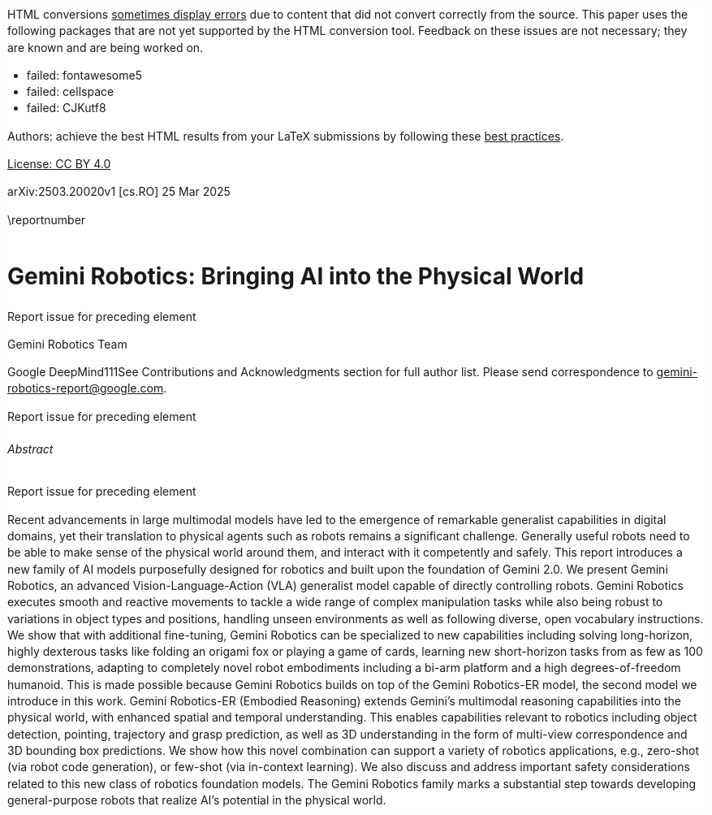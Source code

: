 HTML conversions [sometimes display errors](https://info.dev.arxiv.org/about/accessibility_html_error_messages.html) due to content that did not convert correctly from the source. This paper uses the following packages that are not yet supported by the HTML conversion tool. Feedback on these issues are not necessary; they are known and are being worked on.

* failed: fontawesome5
* failed: cellspace
* failed: CJKutf8

Authors: achieve the best HTML results from your LaTeX submissions by following these [best practices](https://info.arxiv.org/help/submit_latex_best_practices.html).

[License: CC BY 4.0](https://info.arxiv.org/help/license/index.html#licenses-available)

arXiv:2503.20020v1 [cs.RO] 25 Mar 2025

\reportnumber

# Gemini Robotics: Bringing AI into the Physical World

Report issue for preceding element

Gemini Robotics Team

 Google DeepMind111See Contributions and Acknowledgments section for full author list. Please send correspondence to gemini-robotics-report@google.com.

Report issue for preceding element

###### Abstract

Report issue for preceding element

Recent advancements in large multimodal models have led to the emergence of remarkable generalist capabilities in digital domains, yet their translation to physical agents such as robots remains a significant challenge. Generally useful robots need to be able to make sense of the physical world around them, and interact with it competently and safely. This report introduces a new family of AI models purposefully designed for robotics and built upon the foundation of Gemini 2.0. We present Gemini Robotics, an advanced Vision-Language-Action (VLA) generalist model capable of directly controlling robots. Gemini Robotics executes smooth and reactive movements to tackle a wide range of complex manipulation tasks while also being robust to variations in object types and positions, handling unseen environments as well as following diverse, open vocabulary instructions. We show that with additional fine-tuning, Gemini Robotics can be specialized to new capabilities including solving long-horizon, highly dexterous tasks like folding an origami fox or playing a game of cards, learning new short-horizon tasks from as few as 100 demonstrations, adapting to completely novel robot embodiments including a bi-arm platform and a high degrees-of-freedom humanoid. This is made possible because Gemini Robotics builds on top of the Gemini Robotics-ER model, the second model we introduce in this work.
Gemini Robotics-ER (Embodied Reasoning) extends Gemini’s multimodal reasoning capabilities into the physical world, with enhanced spatial and temporal understanding. This enables capabilities relevant to robotics including object detection, pointing, trajectory and grasp prediction, as well as 3D understanding in the form of multi-view correspondence and 3D bounding box predictions. We show how this novel combination can support a variety of robotics applications, e.g., zero-shot (via robot code generation), or few-shot (via in-context learning). We also discuss and address important safety considerations related to this new class of robotics foundation models. The Gemini Robotics family marks a substantial step towards developing general-purpose robots that realize AI’s potential in the physical world.
